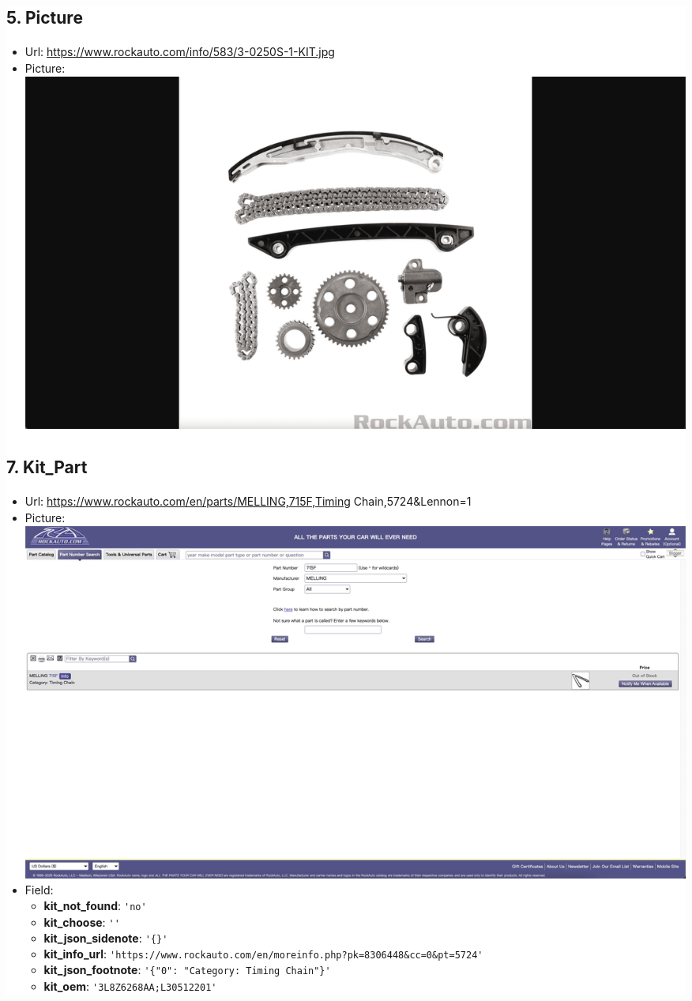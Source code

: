 ## 5. Picture

- Url: https://www.rockauto.com/info/583/3-0250S-1-KIT.jpg
- Picture:<br />![alt pic.png](./pic/1/05.png)

## 7. Kit_Part

- Url: https://www.rockauto.com/en/parts/MELLING,715F,Timing Chain,5724&Lennon=1  
- Picture:<br />![alt pic.png](./pic/1/07.png)
- Field:
  - **kit_not_found**: `'no'`
  - **kit_choose**: `''`
  - **kit_json_sidenote**: `'{}'`
  - **kit_info_url**: `'https://www.rockauto.com/en/moreinfo.php?pk=8306448&cc=0&pt=5724'`
  - **kit_json_footnote**: `'{"0": "Category: Timing Chain"}'`
  - **kit_oem**: `'3L8Z6268AA;L30512201'`